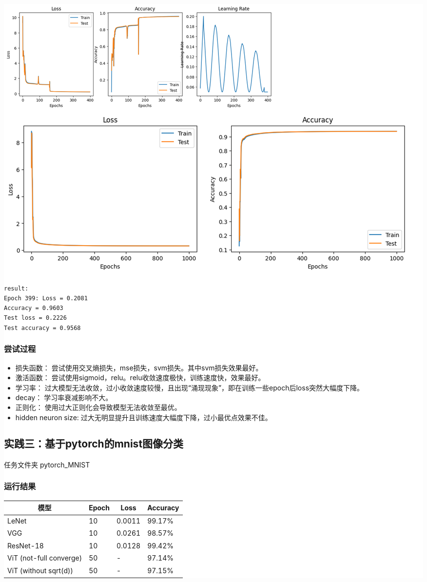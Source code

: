![](numpy_MNIST/pic/Figure_2.png)
![](numpy_MNIST/pic/Figure_1.png)
```bash
result:  
Epoch 399: Loss = 0.2081
Accuracy = 0.9603
Test loss = 0.2226
Test accuracy = 0.9568
``` 
### 尝试过程  
- 损失函数：  尝试使用交叉熵损失，mse损失，svm损失。其中svm损失效果最好。    
- 激活函数：  尝试使用sigmoid，relu。relu收敛速度极快，训练速度快，效果最好。  
- 学习率：    过大模型无法收敛，过小收敛速度较慢，且出现“涌现现象”，即在训练一些epoch后loss突然大幅度下降。  
- decay：     学习率衰减影响不大。  
- 正则化：    使用过大正则化会导致模型无法收敛至最优。  
- hidden neuron size:     过大无明显提升且训练速度大幅度下降，过小最优点效果不佳。
## 实践三：基于pytorch的mnist图像分类  
任务文件夹 pytorch_MNIST  
### 运行结果
| 模型 | Epoch | Loss | Accuracy |
| --- | --- | --- | --- |
| LeNet | 10 | 0.0011 | 99.17% |
| VGG | 10 | 0.0261 | 98.57% |
| ResNet-18 | 10 | 0.0128 | 99.42% |
| ViT (not-full converge) | 50 | - | 97.14% |
| ViT (without sqrt(d)) | 50 | - | 97.15% |
